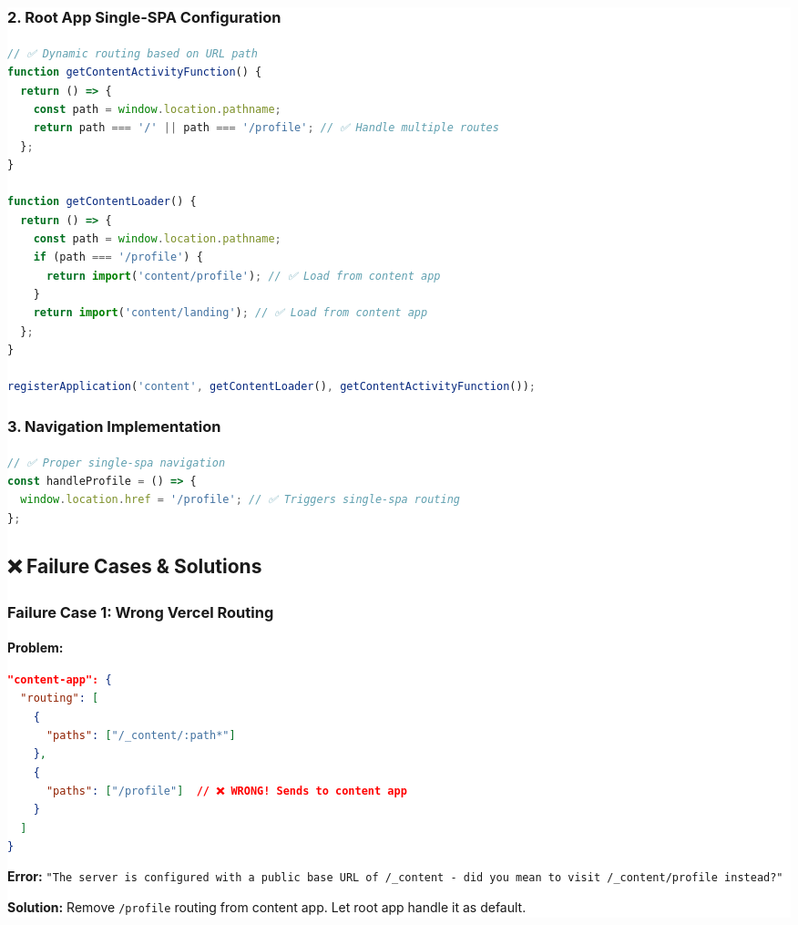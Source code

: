### **2. Root App Single-SPA Configuration**
```typescript
// ✅ Dynamic routing based on URL path
function getContentActivityFunction() {
  return () => {
    const path = window.location.pathname;
    return path === '/' || path === '/profile'; // ✅ Handle multiple routes
  };
}

function getContentLoader() {
  return () => {
    const path = window.location.pathname;
    if (path === '/profile') {
      return import('content/profile'); // ✅ Load from content app
    }
    return import('content/landing'); // ✅ Load from content app
  };
}

registerApplication('content', getContentLoader(), getContentActivityFunction());
```

### **3. Navigation Implementation**
```typescript
// ✅ Proper single-spa navigation
const handleProfile = () => {
  window.location.href = '/profile'; // ✅ Triggers single-spa routing
};
```

## ❌ **Failure Cases & Solutions**

### **Failure Case 1: Wrong Vercel Routing**
**Problem:**
```json
"content-app": {
  "routing": [
    {
      "paths": ["/_content/:path*"]
    },
    {
      "paths": ["/profile"]  // ❌ WRONG! Sends to content app
    }
  ]
}
```
**Error:** `"The server is configured with a public base URL of /_content - did you mean to visit /_content/profile instead?"`

**Solution:** Remove `/profile` routing from content app. Let root app handle it as default.
